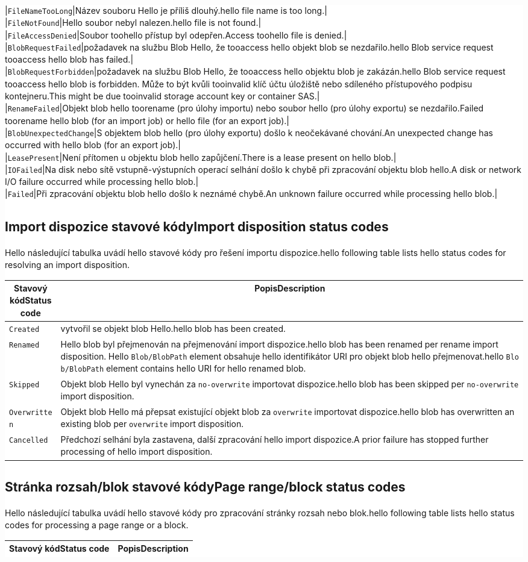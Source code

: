 |`FileNameTooLong`|<span data-ttu-id="fd296-256">Název souboru Hello je příliš dlouhý.</span><span class="sxs-lookup"><span data-stu-id="fd296-256">hello file name is too long.</span></span>|  
|`FileNotFound`|<span data-ttu-id="fd296-257">Hello soubor nebyl nalezen.</span><span class="sxs-lookup"><span data-stu-id="fd296-257">hello file is not found.</span></span>|  
|`FileAccessDenied`|<span data-ttu-id="fd296-258">Soubor toohello přístup byl odepřen.</span><span class="sxs-lookup"><span data-stu-id="fd296-258">Access toohello file is denied.</span></span>|  
|`BlobRequestFailed`|<span data-ttu-id="fd296-259">požadavek na službu Blob Hello, že tooaccess hello objekt blob se nezdařilo.</span><span class="sxs-lookup"><span data-stu-id="fd296-259">hello Blob service request tooaccess hello blob has failed.</span></span>|  
|`BlobRequestForbidden`|<span data-ttu-id="fd296-260">požadavek na službu Blob Hello, že tooaccess hello objektu blob je zakázán.</span><span class="sxs-lookup"><span data-stu-id="fd296-260">hello Blob service request tooaccess hello blob is forbidden.</span></span> <span data-ttu-id="fd296-261">Může to být kvůli tooinvalid klíč účtu úložiště nebo sdíleného přístupového podpisu kontejneru.</span><span class="sxs-lookup"><span data-stu-id="fd296-261">This might be due tooinvalid storage account key or container SAS.</span></span>|  
|`RenameFailed`|<span data-ttu-id="fd296-262">Objekt blob hello toorename (pro úlohy importu) nebo soubor hello (pro úlohy exportu) se nezdařilo.</span><span class="sxs-lookup"><span data-stu-id="fd296-262">Failed toorename hello blob (for an import job) or hello file (for an export job).</span></span>|  
|`BlobUnexpectedChange`|<span data-ttu-id="fd296-263">S objektem blob hello (pro úlohy exportu) došlo k neočekávané chování.</span><span class="sxs-lookup"><span data-stu-id="fd296-263">An unexpected change has occurred with hello blob (for an export job).</span></span>|  
|`LeasePresent`|<span data-ttu-id="fd296-264">Není přítomen u objektu blob hello zapůjčení.</span><span class="sxs-lookup"><span data-stu-id="fd296-264">There is a lease present on hello blob.</span></span>|  
|`IOFailed`|<span data-ttu-id="fd296-265">Na disk nebo sítě vstupně-výstupních operací selhání došlo k chybě při zpracování objektu blob hello.</span><span class="sxs-lookup"><span data-stu-id="fd296-265">A disk or network I/O failure occurred while processing hello blob.</span></span>|  
|`Failed`|<span data-ttu-id="fd296-266">Při zpracování objektu blob hello došlo k neznámé chybě.</span><span class="sxs-lookup"><span data-stu-id="fd296-266">An unknown failure occurred while processing hello blob.</span></span>|  
  
## <a name="import-disposition-status-codes"></a><span data-ttu-id="fd296-267">Import dispozice stavové kódy</span><span class="sxs-lookup"><span data-stu-id="fd296-267">Import disposition status codes</span></span>  
<span data-ttu-id="fd296-268">Hello následující tabulka uvádí hello stavové kódy pro řešení importu dispozice.</span><span class="sxs-lookup"><span data-stu-id="fd296-268">hello following table lists hello status codes for resolving an import disposition.</span></span>  
  
|<span data-ttu-id="fd296-269">Stavový kód</span><span class="sxs-lookup"><span data-stu-id="fd296-269">Status code</span></span>|<span data-ttu-id="fd296-270">Popis</span><span class="sxs-lookup"><span data-stu-id="fd296-270">Description</span></span>|  
|-----------------|-----------------|  
|`Created`|<span data-ttu-id="fd296-271">vytvořil se objekt blob Hello.</span><span class="sxs-lookup"><span data-stu-id="fd296-271">hello blob has been created.</span></span>|  
|`Renamed`|<span data-ttu-id="fd296-272">Hello blob byl přejmenován na přejmenování import dispozice.</span><span class="sxs-lookup"><span data-stu-id="fd296-272">hello blob has been renamed per rename import disposition.</span></span> <span data-ttu-id="fd296-273">Hello `Blob/BlobPath` element obsahuje hello identifikátor URI pro objekt blob hello přejmenovat.</span><span class="sxs-lookup"><span data-stu-id="fd296-273">hello `Blob/BlobPath` element contains hello URI for hello renamed blob.</span></span>|  
|`Skipped`|<span data-ttu-id="fd296-274">Objekt blob Hello byl vynechán za `no-overwrite` importovat dispozice.</span><span class="sxs-lookup"><span data-stu-id="fd296-274">hello blob has been skipped per `no-overwrite` import disposition.</span></span>|  
|`Overwritten`|<span data-ttu-id="fd296-275">Objekt blob Hello má přepsat existující objekt blob za `overwrite` importovat dispozice.</span><span class="sxs-lookup"><span data-stu-id="fd296-275">hello blob has overwritten an existing blob per `overwrite` import disposition.</span></span>|  
|`Cancelled`|<span data-ttu-id="fd296-276">Předchozí selhání byla zastavena, další zpracování hello import dispozice.</span><span class="sxs-lookup"><span data-stu-id="fd296-276">A prior failure has stopped further processing of hello import disposition.</span></span>|  
  
## <a name="page-rangeblock-status-codes"></a><span data-ttu-id="fd296-277">Stránka rozsah/blok stavové kódy</span><span class="sxs-lookup"><span data-stu-id="fd296-277">Page range/block status codes</span></span>  
<span data-ttu-id="fd296-278">Hello následující tabulka uvádí hello stavové kódy pro zpracování stránky rozsah nebo blok.</span><span class="sxs-lookup"><span data-stu-id="fd296-278">hello following table lists hello status codes for processing a page range or a block.</span></span>  
  
|<span data-ttu-id="fd296-279">Stavový kód</span><span class="sxs-lookup"><span data-stu-id="fd296-279">Status code</span></span>|<span data-ttu-id="fd296-280">Popis</span><span class="sxs-lookup"><span data-stu-id="fd296-280">Description</span></span>|  
|-----------------|-----------------|  